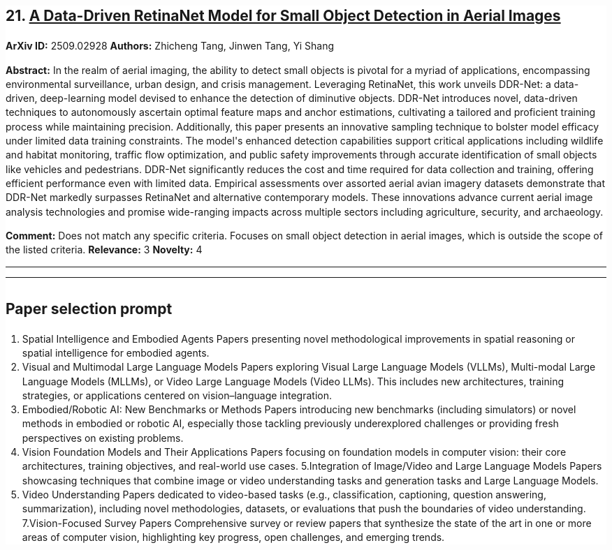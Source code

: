 
## 21. [A Data-Driven RetinaNet Model for Small Object Detection in Aerial Images](https://arxiv.org/abs/2509.02928) <a id="link21"></a>
**ArXiv ID:** 2509.02928
**Authors:** Zhicheng Tang, Jinwen Tang, Yi Shang

**Abstract:**  In the realm of aerial imaging, the ability to detect small objects is pivotal for a myriad of applications, encompassing environmental surveillance, urban design, and crisis management. Leveraging RetinaNet, this work unveils DDR-Net: a data-driven, deep-learning model devised to enhance the detection of diminutive objects. DDR-Net introduces novel, data-driven techniques to autonomously ascertain optimal feature maps and anchor estimations, cultivating a tailored and proficient training process while maintaining precision. Additionally, this paper presents an innovative sampling technique to bolster model efficacy under limited data training constraints. The model's enhanced detection capabilities support critical applications including wildlife and habitat monitoring, traffic flow optimization, and public safety improvements through accurate identification of small objects like vehicles and pedestrians. DDR-Net significantly reduces the cost and time required for data collection and training, offering efficient performance even with limited data. Empirical assessments over assorted aerial avian imagery datasets demonstrate that DDR-Net markedly surpasses RetinaNet and alternative contemporary models. These innovations advance current aerial image analysis technologies and promise wide-ranging impacts across multiple sectors including agriculture, security, and archaeology.

**Comment:** Does not match any specific criteria. Focuses on small object detection in aerial images, which is outside the scope of the listed criteria.
**Relevance:** 3
**Novelty:** 4

---


---

## Paper selection prompt
1. Spatial Intelligence and Embodied Agents Papers presenting novel methodological improvements in spatial reasoning or spatial intelligence for embodied agents.
2. Visual and Multimodal Large Language Models Papers exploring Visual Large Language Models (VLLMs), Multi-modal Large Language Models (MLLMs), or Video Large Language Models (Video LLMs). This includes new architectures, training strategies, or applications centered on vision–language integration.
3. Embodied/Robotic AI: New Benchmarks or Methods Papers introducing new benchmarks (including simulators) or novel methods in embodied or robotic AI, especially those tackling previously underexplored challenges or providing fresh perspectives on existing problems.
4. Vision Foundation Models and Their Applications Papers focusing on foundation models in computer vision: their core architectures, training objectives, and real-world use cases. 
5.Integration of Image/Video and Large Language Models Papers showcasing techniques that combine image or video understanding tasks and generation tasks and Large Language Models.
6. Video Understanding Papers dedicated to video-based tasks (e.g., classification, captioning, question answering, summarization), including novel methodologies, datasets, or evaluations that push the boundaries of video understanding. 
7.Vision-Focused Survey Papers Comprehensive survey or review papers that synthesize the state of the art in one or more areas of computer vision, highlighting key progress, open challenges, and emerging trends.
